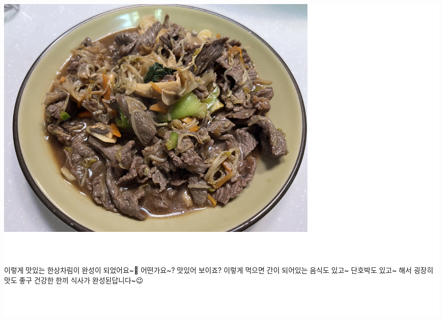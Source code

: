 <img class="vertical" src="/image/five/10.jpg" style="height:450px;">
<br>
<br>
<br>
<br>
이렇게 맛있는 한상차림이 완성이 되었어요~🍱  
어떤가요~? 맛있어 보이죠? 이렇게 먹으면 간이 되어있는 음식도 있고~ 단호박도 있고~  
해서 굉장히 맛도 좋구 건강한 한끼 식사가 완성된답니다~😉
<br>
<br>
<br>
<br>